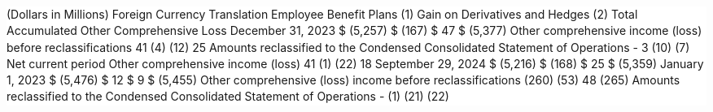 <th>(Dollars in Millions)</th>
<th>Foreign Currency Translation</th>
<th>Employee Benefit Plans (1)</th>
<th>Gain on Derivatives and Hedges (2)</th>
<th>Total Accumulated Other Comprehensive Loss</th>
</tr>
</thead>
<tbody>
<tr>
<td>December 31, 2023</td>
<td>$ (5,257)</td>
<td>$ (167)</td>
<td>$ 47</td>
<td>$ (5,377)</td>
</tr>
<tr>
<td>Other comprehensive income (loss) before reclassifications</td>
<td>41</td>
<td>(4)</td>
<td>(12)</td>
<td>25</td>
</tr>
<tr>
<td>Amounts reclassified to the Condensed Consolidated Statement of Operations</td>
<td>-</td>
<td>3</td>
<td>(10)</td>
<td>(7)</td>
</tr>
<tr>
<td>Net current period Other comprehensive income (loss)</td>
<td>41</td>
<td>(1)</td>
<td>(22)</td>
<td>18</td>
</tr>
<tr>
<td>September 29, 2024</td>
<td>$ (5,216)</td>
<td>$ (168)</td>
<td>$ 25</td>
<td>$ (5,359)</td>
</tr>
<tr>
<td>January 1, 2023</td>
<td>$ (5,476)</td>
<td>$ 12</td>
<td>$ 9</td>
<td>$ (5,455)</td>
</tr>
<tr>
<td>Other comprehensive (loss) income before reclassifications</td>
<td>(260)</td>
<td>(53)</td>
<td>48</td>
<td>(265)</td>
</tr>
<tr>
<td>Amounts reclassified to the Condensed Consolidated Statement of Operations</td>
<td>-</td>
<td>(1)</td>
<td>(21)</td>
<td>(22)</td>
</tr>